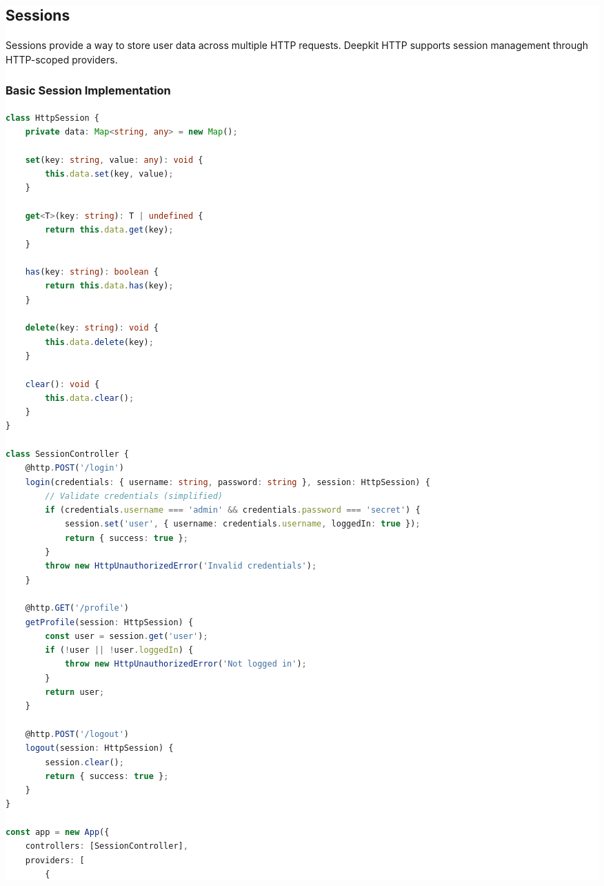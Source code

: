 ## Sessions

Sessions provide a way to store user data across multiple HTTP requests. Deepkit HTTP supports session management through HTTP-scoped providers.

### Basic Session Implementation

```typescript
class HttpSession {
    private data: Map<string, any> = new Map();

    set(key: string, value: any): void {
        this.data.set(key, value);
    }

    get<T>(key: string): T | undefined {
        return this.data.get(key);
    }

    has(key: string): boolean {
        return this.data.has(key);
    }

    delete(key: string): void {
        this.data.delete(key);
    }

    clear(): void {
        this.data.clear();
    }
}

class SessionController {
    @http.POST('/login')
    login(credentials: { username: string, password: string }, session: HttpSession) {
        // Validate credentials (simplified)
        if (credentials.username === 'admin' && credentials.password === 'secret') {
            session.set('user', { username: credentials.username, loggedIn: true });
            return { success: true };
        }
        throw new HttpUnauthorizedError('Invalid credentials');
    }

    @http.GET('/profile')
    getProfile(session: HttpSession) {
        const user = session.get('user');
        if (!user || !user.loggedIn) {
            throw new HttpUnauthorizedError('Not logged in');
        }
        return user;
    }

    @http.POST('/logout')
    logout(session: HttpSession) {
        session.clear();
        return { success: true };
    }
}

const app = new App({
    controllers: [SessionController],
    providers: [
        {
```